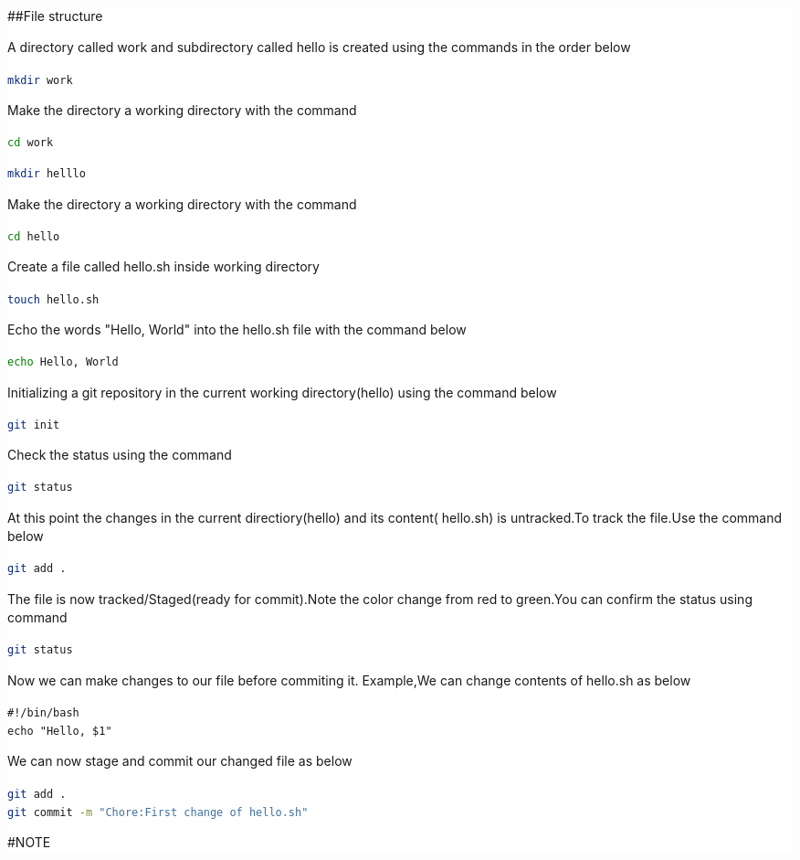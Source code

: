 ##File structure

A directory called work and subdirectory called hello is created using the commands in the order below
```bash
mkdir work
```
Make the directory a working directory  with the command
```bash
cd work
```
```bash
mkdir helllo
```
Make the directory a working directory  with the command
```bash
cd hello
```
Create a file called hello.sh inside working directory
```bash
touch hello.sh
```
Echo the words "Hello, World" into the hello.sh file with the command below
```bash
echo Hello, World 
```
Initializing a git repository in the current working directory(hello) using the command below
```bash
git init
```
Check the status using the command
```bash
git status
```
At this point the changes in the current directiory(hello) and its content( hello.sh) is untracked.To track the file.Use the command below
```bash
git add .
```
The file is now tracked/Staged(ready for commit).Note the color change from red to green.You can confirm the status using command
```bash
git status
```
Now we can make changes to our file  before commiting it. Example,We can change contents of hello.sh as below
```
#!/bin/bash 
echo "Hello, $1" 
```
We can now stage and commit our changed file as below
```bash
git add .
git commit -m "Chore:First change of hello.sh"
```
#NOTE
